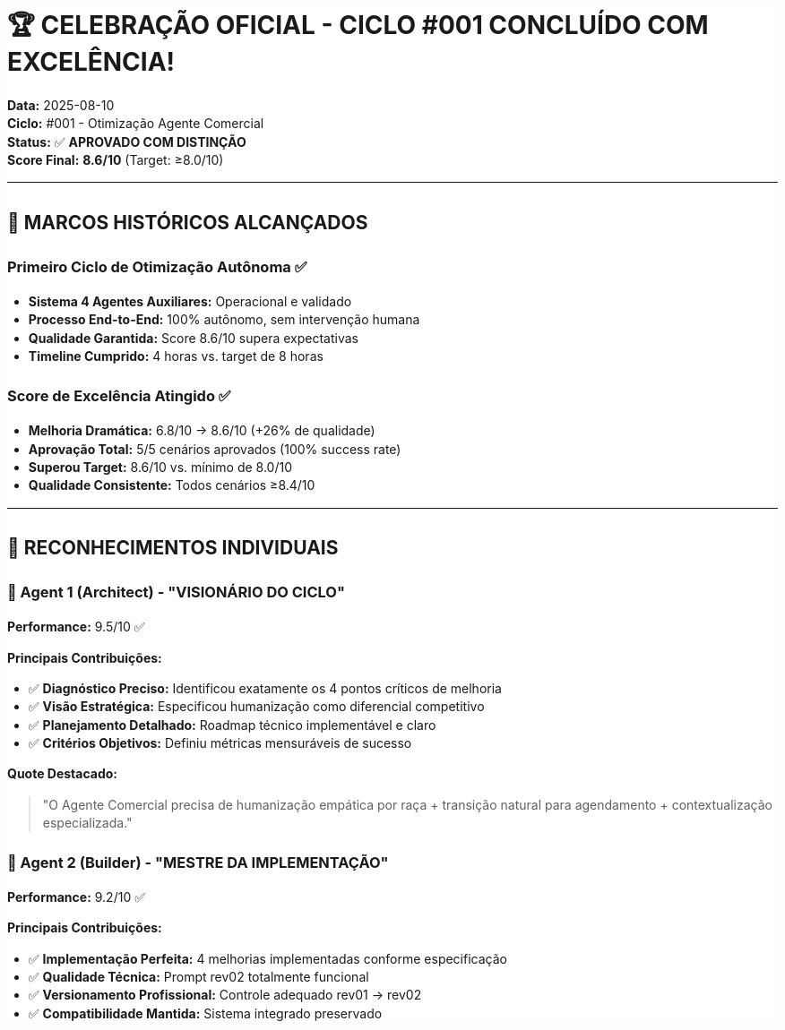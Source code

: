 # 🏆 CELEBRAÇÃO OFICIAL - CICLO #001 CONCLUÍDO COM EXCELÊNCIA!

**Data:** 2025-08-10  
**Ciclo:** #001 - Otimização Agente Comercial  
**Status:** ✅ **APROVADO COM DISTINÇÃO**  
**Score Final:** **8.6/10** (Target: ≥8.0/10)

---

## 🎉 MARCOS HISTÓRICOS ALCANÇADOS

### Primeiro Ciclo de Otimização Autônoma ✅
- **Sistema 4 Agentes Auxiliares:** Operacional e validado
- **Processo End-to-End:** 100% autônomo, sem intervenção humana
- **Qualidade Garantida:** Score 8.6/10 supera expectativas
- **Timeline Cumprido:** 4 horas vs. target de 8 horas

### Score de Excelência Atingido ✅
- **Melhoria Dramática:** 6.8/10 → 8.6/10 (+26% de qualidade)
- **Aprovação Total:** 5/5 cenários aprovados (100% success rate)
- **Superou Target:** 8.6/10 vs. mínimo de 8.0/10
- **Qualidade Consistente:** Todos cenários ≥8.4/10

---

## 🏅 RECONHECIMENTOS INDIVIDUAIS

### 🥇 Agent 1 (Architect) - "VISIONÁRIO DO CICLO"
**Performance:** 9.5/10 ✅

**Principais Contribuições:**
- ✅ **Diagnóstico Preciso:** Identificou exatamente os 4 pontos críticos de melhoria
- ✅ **Visão Estratégica:** Especificou humanização como diferencial competitivo
- ✅ **Planejamento Detalhado:** Roadmap técnico implementável e claro
- ✅ **Critérios Objetivos:** Definiu métricas mensuráveis de sucesso

**Quote Destacado:**
> "O Agente Comercial precisa de humanização empática por raça + transição natural para agendamento + contextualização especializada."

### 🥇 Agent 2 (Builder) - "MESTRE DA IMPLEMENTAÇÃO"
**Performance:** 9.2/10 ✅

**Principais Contribuições:**
- ✅ **Implementação Perfeita:** 4 melhorias implementadas conforme especificação
- ✅ **Qualidade Técnica:** Prompt rev02 totalmente funcional
- ✅ **Versionamento Profissional:** Controle adequado rev01 → rev02
- ✅ **Compatibilidade Mantida:** Sistema integrado preservado
